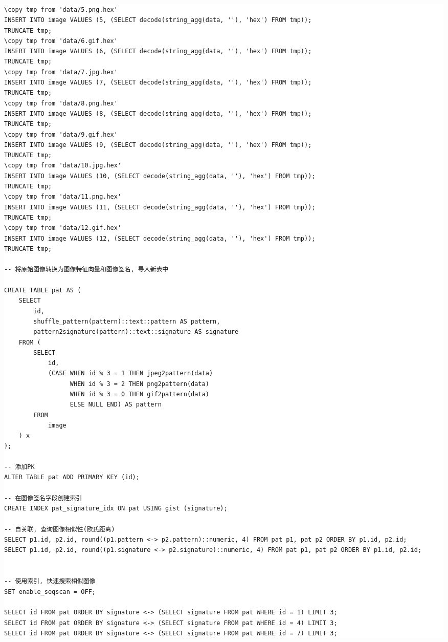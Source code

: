 ```  
\copy tmp from 'data/5.png.hex'  
INSERT INTO image VALUES (5, (SELECT decode(string_agg(data, ''), 'hex') FROM tmp));  
TRUNCATE tmp;  
\copy tmp from 'data/6.gif.hex'  
INSERT INTO image VALUES (6, (SELECT decode(string_agg(data, ''), 'hex') FROM tmp));  
TRUNCATE tmp;  
\copy tmp from 'data/7.jpg.hex'  
INSERT INTO image VALUES (7, (SELECT decode(string_agg(data, ''), 'hex') FROM tmp));  
TRUNCATE tmp;  
\copy tmp from 'data/8.png.hex'  
INSERT INTO image VALUES (8, (SELECT decode(string_agg(data, ''), 'hex') FROM tmp));  
TRUNCATE tmp;  
\copy tmp from 'data/9.gif.hex'  
INSERT INTO image VALUES (9, (SELECT decode(string_agg(data, ''), 'hex') FROM tmp));  
TRUNCATE tmp;  
\copy tmp from 'data/10.jpg.hex'  
INSERT INTO image VALUES (10, (SELECT decode(string_agg(data, ''), 'hex') FROM tmp));  
TRUNCATE tmp;  
\copy tmp from 'data/11.png.hex'  
INSERT INTO image VALUES (11, (SELECT decode(string_agg(data, ''), 'hex') FROM tmp));  
TRUNCATE tmp;  
\copy tmp from 'data/12.gif.hex'  
INSERT INTO image VALUES (12, (SELECT decode(string_agg(data, ''), 'hex') FROM tmp));  
TRUNCATE tmp;  
  
-- 将原始图像转换为图像特征向量和图像签名, 导入新表中  
  
CREATE TABLE pat AS (  
    SELECT  
        id,  
        shuffle_pattern(pattern)::text::pattern AS pattern,  
        pattern2signature(pattern)::text::signature AS signature  
    FROM (  
        SELECT   
            id,  
            (CASE WHEN id % 3 = 1 THEN jpeg2pattern(data)  
                  WHEN id % 3 = 2 THEN png2pattern(data)  
                  WHEN id % 3 = 0 THEN gif2pattern(data)  
                  ELSE NULL END) AS pattern   
        FROM   
            image  
    ) x   
);  
  
-- 添加PK  
ALTER TABLE pat ADD PRIMARY KEY (id);  
  
-- 在图像签名字段创建索引  
CREATE INDEX pat_signature_idx ON pat USING gist (signature);  
  
-- 自关联, 查询图像相似性(欧氏距离)  
SELECT p1.id, p2.id, round((p1.pattern <-> p2.pattern)::numeric, 4) FROM pat p1, pat p2 ORDER BY p1.id, p2.id;  
SELECT p1.id, p2.id, round((p1.signature <-> p2.signature)::numeric, 4) FROM pat p1, pat p2 ORDER BY p1.id, p2.id;  
  
  
-- 使用索引, 快速搜索相似图像  
SET enable_seqscan = OFF;  
  
SELECT id FROM pat ORDER BY signature <-> (SELECT signature FROM pat WHERE id = 1) LIMIT 3;  
SELECT id FROM pat ORDER BY signature <-> (SELECT signature FROM pat WHERE id = 4) LIMIT 3;  
SELECT id FROM pat ORDER BY signature <-> (SELECT signature FROM pat WHERE id = 7) LIMIT 3;  
```